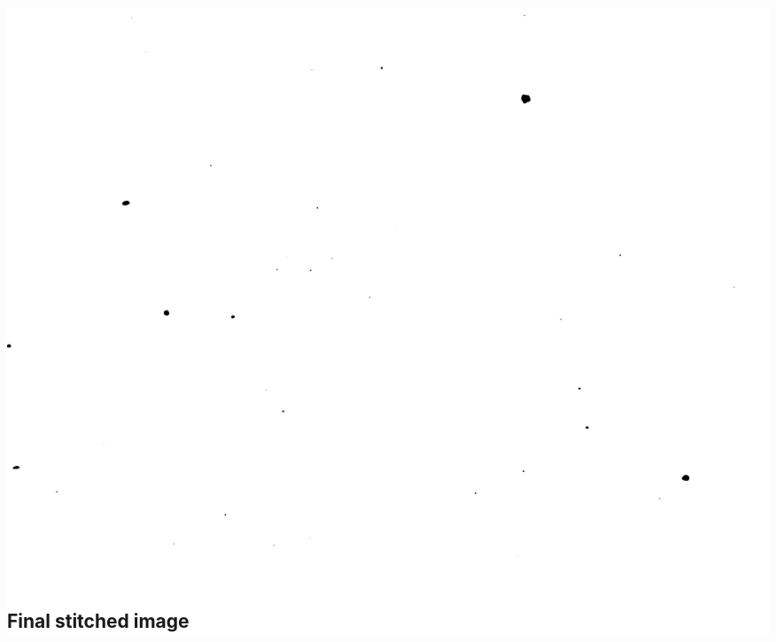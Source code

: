 ![5X_PARTICLE7.jpg](software%2Fdata-processing%2Fdataset%2Fprocessed-stitched-snake%2Ftest%2F5X_PARTICLE7.jpg)

## Final stitched image